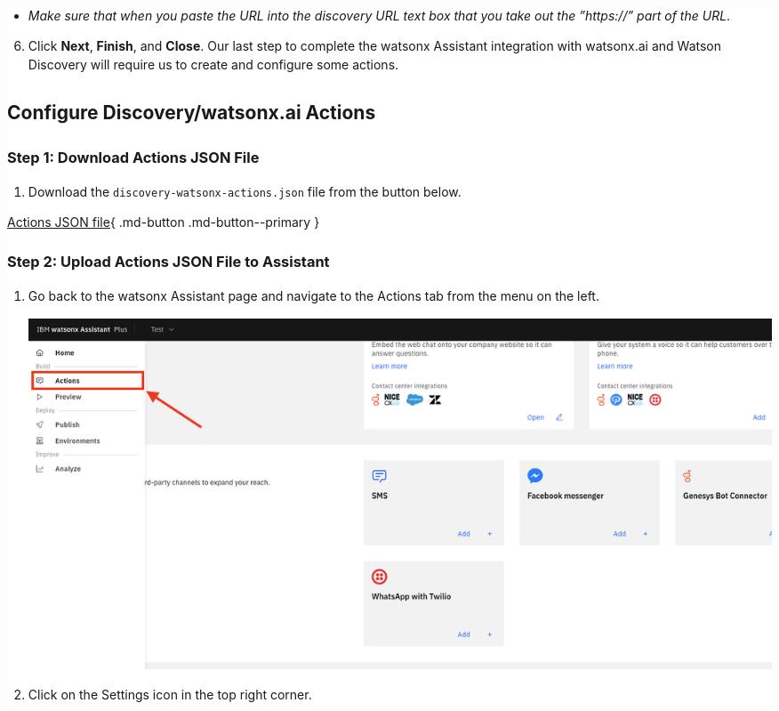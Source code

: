 - _Make sure that when you paste the URL into the discovery URL text box that you take out the ”https://” part of the URL_.

6. Click **Next**, **Finish**, and **Close**. Our last step to complete the watsonx Assistant integration with watsonx.ai and Watson Discovery will require us to create and configure some actions.

## Configure Discovery/watsonx.ai Actions

### **Step 1: Download Actions JSON File**

1. Download the `discovery-watsonx-actions.json` file from the button below.

[Actions JSON file](https://github.com/watson-developer-cloud/assistant-toolkit/tree/master/integrations/extensions/starter-kits/language-model-conversational-search){ .md-button .md-button--primary }

### **Step 2: Upload Actions JSON File to Assistant**

1.  Go back to the watsonx Assistant page and navigate to the Actions tab from the menu on the left.

    ![Go to actions](../assets/integrations/go-to-actions.png)

2.  Click on the Settings icon in the top right corner.

